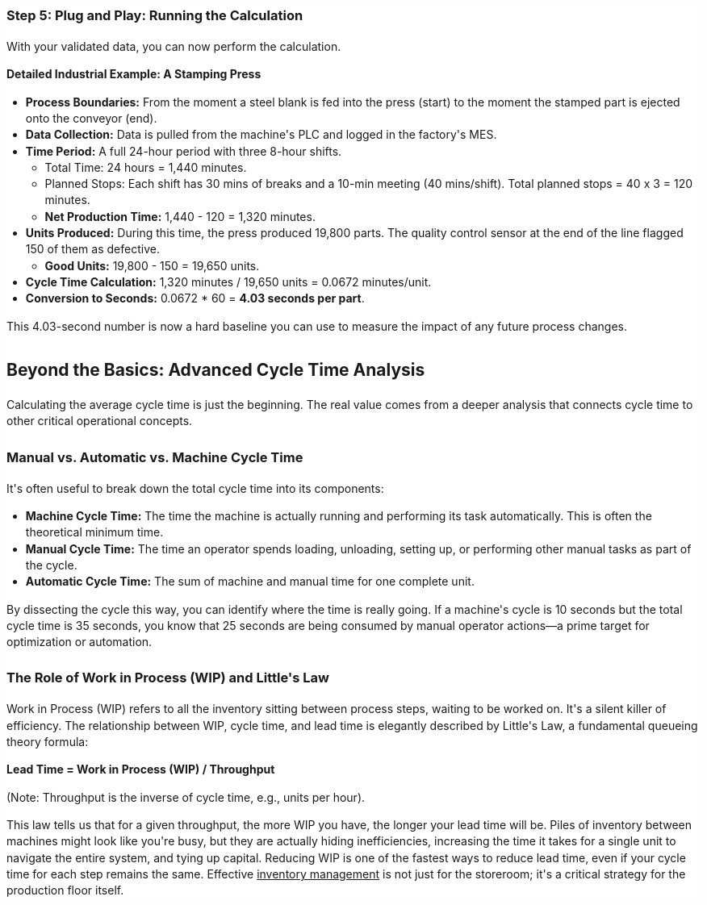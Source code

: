 ### Step 5: Plug and Play: Running the Calculation

With your validated data, you can now perform the calculation.

**Detailed Industrial Example: A Stamping Press**
*   **Process Boundaries:** From the moment a steel blank is fed into the press (start) to the moment the stamped part is ejected onto the conveyor (end).
*   **Data Collection:** Data is pulled from the machine's PLC and logged in the factory's MES.
*   **Time Period:** A full 24-hour period with three 8-hour shifts.
    *   Total Time: 24 hours = 1,440 minutes.
    *   Planned Stops: Each shift has 30 mins of breaks and a 10-min meeting (40 mins/shift). Total planned stops = 40 x 3 = 120 minutes.
    *   **Net Production Time:** 1,440 - 120 = 1,320 minutes.
*   **Units Produced:** During this time, the press produced 19,800 parts. The quality control sensor at the end of the line flagged 150 of them as defective.
    *   **Good Units:** 19,800 - 150 = 19,650 units.
*   **Cycle Time Calculation:** 1,320 minutes / 19,650 units = 0.0672 minutes/unit.
*   **Conversion to Seconds:** 0.0672 * 60 = **4.03 seconds per part**.

This 4.03-second number is now a hard baseline you can use to measure the impact of any future process changes.

## Beyond the Basics: Advanced Cycle Time Analysis

Calculating the average cycle time is just the beginning. The real value comes from a deeper analysis that connects cycle time to other critical operational concepts.

### Manual vs. Automatic vs. Machine Cycle Time

It's often useful to break down the total cycle time into its components:

*   **Machine Cycle Time:** The time the machine is actually running and performing its task automatically. This is often the theoretical minimum time.
*   **Manual Cycle Time:** The time an operator spends loading, unloading, setting up, or performing other manual tasks as part of the cycle.
*   **Automatic Cycle Time:** The sum of machine and manual time for one complete unit.

By dissecting the cycle this way, you can identify where the time is really going. If a machine's cycle is 10 seconds but the total cycle time is 35 seconds, you know that 25 seconds are being consumed by manual operator actions—a prime target for optimization or automation.

### The Role of Work in Process (WIP) and Little's Law

Work in Process (WIP) refers to all the inventory sitting between process steps, waiting to be worked on. It's a silent killer of efficiency. The relationship between WIP, cycle time, and lead time is elegantly described by Little's Law, a fundamental queueing theory formula:

**Lead Time = Work in Process (WIP) / Throughput**

(Note: Throughput is the inverse of cycle time, e.g., units per hour).

This law tells us that for a given throughput, the more WIP you have, the longer your lead time will be. Piles of inventory between machines might look like you're busy, but they are actually hiding inefficiencies, increasing the time it takes for a single unit to navigate the entire system, and tying up capital. Reducing WIP is one of the fastest ways to reduce lead time, even if your cycle time for each step remains the same. Effective [inventory management](/features/inventory-management) is not just for the storeroom; it's a critical strategy for the production floor itself.
